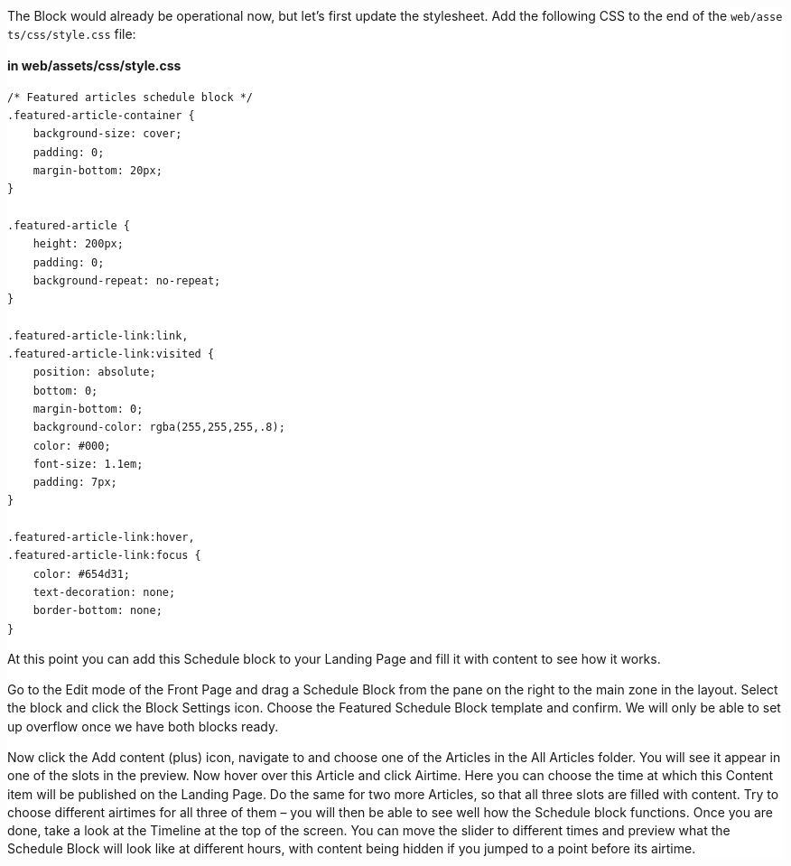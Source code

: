 The Block would already be operational now, but let’s first update the
stylesheet. Add the following CSS to the end of
the `web/assets/css/style.css` file:

**in web/assets/css/style.css**

~~~~ brush:
/* Featured articles schedule block */
.featured-article-container {
    background-size: cover;
    padding: 0;
    margin-bottom: 20px;
}

.featured-article {
    height: 200px;
    padding: 0;
    background-repeat: no-repeat;
}

.featured-article-link:link,
.featured-article-link:visited {
    position: absolute;
    bottom: 0;
    margin-bottom: 0;
    background-color: rgba(255,255,255,.8);
    color: #000;
    font-size: 1.1em;
    padding: 7px;
}

.featured-article-link:hover,
.featured-article-link:focus {
    color: #654d31;
    text-decoration: none;
    border-bottom: none;
}
~~~~

At this point you can add this Schedule block to your Landing Page and
fill it with content to see how it works.

Go to the Edit mode of the Front Page and <span
class="inline-comment-marker"
data-ref="87a7036e-4a3c-4c87-a737-b43fef572ecb">drag a Schedule Block
from the pane on the right to the main zone in the layout</span>. Select
the block and click the Block Settings icon. Choose the Featured
Schedule Block template and confirm. We will only be able to set up
overflow once we have both blocks ready.

Now click the Add content (plus) icon, navigate to and choose one of the
Articles in the All Articles folder. You will see it appear in one of
the slots in the preview. Now hover over this Article and click Airtime.
Here you can choose the time at which this Content item will be
published on the Landing Page. Do the same for two more Articles, so
that all three slots are filled with content. Try to choose different
airtimes for all three of them – you will then be able to see well how
the Schedule block functions. Once you are done, take a look at the
Timeline at the top of the screen. You can move the slider to different
times and preview what the Schedule Block will look like at different
hours, with content being hidden if you jumped to a point before its
airtime.
